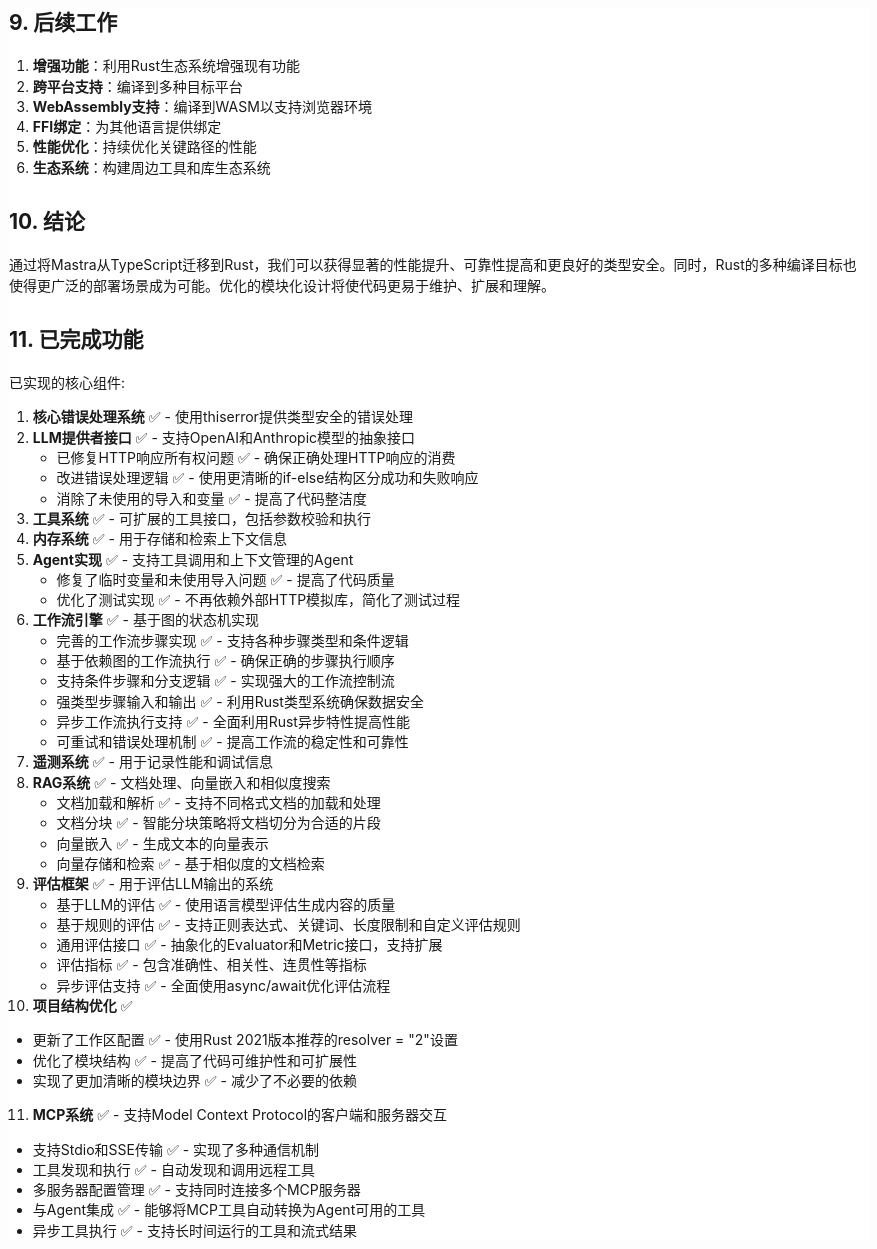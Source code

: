 ## 9. 后续工作

1. **增强功能**：利用Rust生态系统增强现有功能
2. **跨平台支持**：编译到多种目标平台
3. **WebAssembly支持**：编译到WASM以支持浏览器环境
4. **FFI绑定**：为其他语言提供绑定
5. **性能优化**：持续优化关键路径的性能
6. **生态系统**：构建周边工具和库生态系统

## 10. 结论

通过将Mastra从TypeScript迁移到Rust，我们可以获得显著的性能提升、可靠性提高和更良好的类型安全。同时，Rust的多种编译目标也使得更广泛的部署场景成为可能。优化的模块化设计将使代码更易于维护、扩展和理解。

## 11. 已完成功能

已实现的核心组件:

1. **核心错误处理系统** ✅ - 使用thiserror提供类型安全的错误处理
2. **LLM提供者接口** ✅ - 支持OpenAI和Anthropic模型的抽象接口
   - 已修复HTTP响应所有权问题 ✅ - 确保正确处理HTTP响应的消费
   - 改进错误处理逻辑 ✅ - 使用更清晰的if-else结构区分成功和失败响应
   - 消除了未使用的导入和变量 ✅ - 提高了代码整洁度
3. **工具系统** ✅ - 可扩展的工具接口，包括参数校验和执行
4. **内存系统** ✅ - 用于存储和检索上下文信息
5. **Agent实现** ✅ - 支持工具调用和上下文管理的Agent
   - 修复了临时变量和未使用导入问题 ✅ - 提高了代码质量
   - 优化了测试实现 ✅ - 不再依赖外部HTTP模拟库，简化了测试过程
6. **工作流引擎** ✅ - 基于图的状态机实现
   - 完善的工作流步骤实现 ✅ - 支持各种步骤类型和条件逻辑
   - 基于依赖图的工作流执行 ✅ - 确保正确的步骤执行顺序
   - 支持条件步骤和分支逻辑 ✅ - 实现强大的工作流控制流
   - 强类型步骤输入和输出 ✅ - 利用Rust类型系统确保数据安全
   - 异步工作流执行支持 ✅ - 全面利用Rust异步特性提高性能
   - 可重试和错误处理机制 ✅ - 提高工作流的稳定性和可靠性
7. **遥测系统** ✅ - 用于记录性能和调试信息
8. **RAG系统** ✅ - 文档处理、向量嵌入和相似度搜索
   - 文档加载和解析 ✅ - 支持不同格式文档的加载和处理
   - 文档分块 ✅ - 智能分块策略将文档切分为合适的片段
   - 向量嵌入 ✅ - 生成文本的向量表示
   - 向量存储和检索 ✅ - 基于相似度的文档检索
9. **评估框架** ✅ - 用于评估LLM输出的系统
   - 基于LLM的评估 ✅ - 使用语言模型评估生成内容的质量 
   - 基于规则的评估 ✅ - 支持正则表达式、关键词、长度限制和自定义评估规则
   - 通用评估接口 ✅ - 抽象化的Evaluator和Metric接口，支持扩展
   - 评估指标 ✅ - 包含准确性、相关性、连贯性等指标
   - 异步评估支持 ✅ - 全面使用async/await优化评估流程
10. **项目结构优化** ✅
   - 更新了工作区配置 ✅ - 使用Rust 2021版本推荐的resolver = "2"设置
   - 优化了模块结构 ✅ - 提高了代码可维护性和可扩展性
   - 实现了更加清晰的模块边界 ✅ - 减少了不必要的依赖
11. **MCP系统** ✅ - 支持Model Context Protocol的客户端和服务器交互
   - 支持Stdio和SSE传输 ✅ - 实现了多种通信机制
   - 工具发现和执行 ✅ - 自动发现和调用远程工具
   - 多服务器配置管理 ✅ - 支持同时连接多个MCP服务器
   - 与Agent集成 ✅ - 能够将MCP工具自动转换为Agent可用的工具
   - 异步工具执行 ✅ - 支持长时间运行的工具和流式结果
